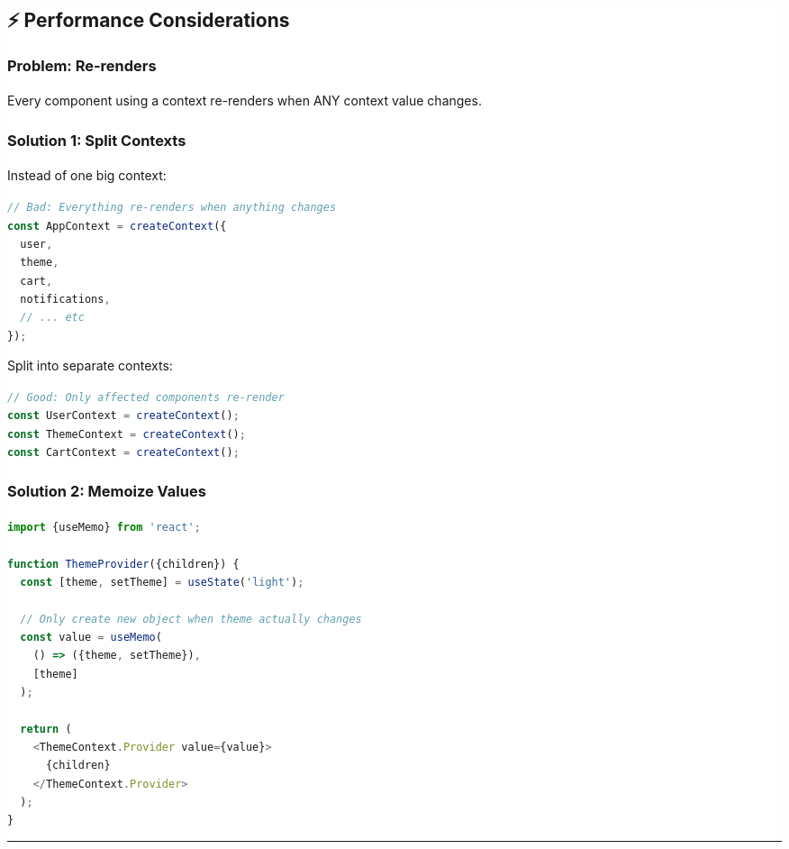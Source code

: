
## ⚡ Performance Considerations

### Problem: Re-renders

Every component using a context re-renders when ANY context value changes.

### Solution 1: Split Contexts

Instead of one big context:

```typescript
// Bad: Everything re-renders when anything changes
const AppContext = createContext({
  user,
  theme,
  cart,
  notifications,
  // ... etc
});
```

Split into separate contexts:

```typescript
// Good: Only affected components re-render
const UserContext = createContext();
const ThemeContext = createContext();
const CartContext = createContext();
```

### Solution 2: Memoize Values

```typescript
import {useMemo} from 'react';

function ThemeProvider({children}) {
  const [theme, setTheme] = useState('light');

  // Only create new object when theme actually changes
  const value = useMemo(
    () => ({theme, setTheme}),
    [theme]
  );

  return (
    <ThemeContext.Provider value={value}>
      {children}
    </ThemeContext.Provider>
  );
}
```

---

